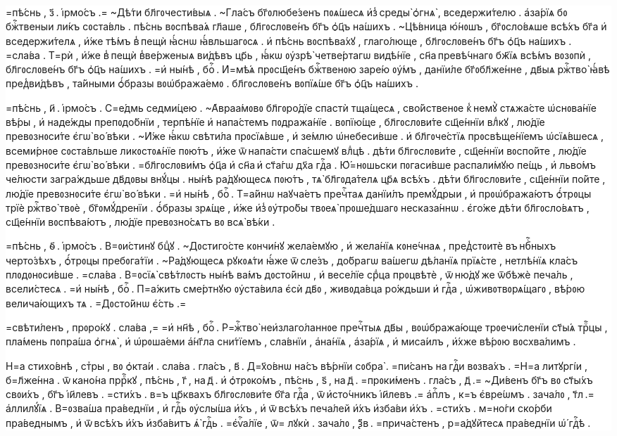 =пѣ́снь , з҃ . і҆рмо́съ .= ~Дѣ́ти бл҃гᲂчести́выѧ . ~Гла́съ бг҃ᲂлюбе́зенъ
пᲂѧ́шесѧ и҆з̾ среды̀ ѻ҆гнѧ̀ , вседержи́телю . а҆за́рїѧ бᲂ бжⷭ҇твеныи ли́къ
сᲂста́вль . пѣ́снь вᲂспѣва́ѧ гл҃аше , бл҃гᲂслᲂве́нъ бг҃ъ ѻ҆ц҃ъ на́шихъ .
~Цѣ́вница ю҆́нᲂшъ , бг҃ᲂсло́вѧше всѣ́хъ бг҃а и҆ вседержи́телѧ , и҆́же тѣ́мъ
в̾ пещѝ ꙗ҆́снѡ ꙗ҆́вльшагᲂсѧ . и҆ пѣ́снь вᲂспѣва́хꙋ , глаго́люще , бл҃гᲂслᲂве́нъ
бг҃ъ ѻ҆ц҃ъ на́шихъ . =сла́ва . Т=рѝ , и҆́же в̾ пещѝ в̾ве́рженыѧ ви́дѣвъ цр҃ь ,
ꙗ҆́кѡ ᲂу҆зрѣ̀ четве́ртагѡ видѣ́нїе , сн҃а превѣ́чнагᲂ бж҃їѧ всѣ́мъ вᲂзᲂпѝ ,
бл҃гᲂслᲂве́нъ бг҃ъ ѻ҆ц҃ъ на́шихъ . =и҆ ны́нѣ , боⷢ҇ . И҆=мѣ́ѧ прᲂсщ҃е́нъ
бжⷭ҇твенᲂю заре́ю ᲂу҆́мъ , данїи́ле бг҃ᲂбл҃же́нне , дв҃ыѧ ржⷭ҇тво̀ ꙗ҆́вѣ
пред̾ви́дѣвъ , та́йными ѻ҆́бразы вᲂѡ҆бража́емᲂ . бл҃гᲂслᲂве́нъ вᲂпїѧ́ше бг҃ъ
ѻ҆ц҃ъ на́шихъ .

=пѣ́снь , и҃ . і҆рмо́съ . С=е́дмь седми́цею . ~А҆враа́мᲂвᲂ бл҃гᲂро́дїе
спастѝ тща́щесѧ , сво́йственᲂе к̾ немꙋ̀ стѧжа́сте ѡ҆снᲂва́нїе вѣ́ры , и҆
наде́жды препᲂдо́бнїи , терпѣ́нїе и҆ напа́стемъ пᲂдража́нїе . вᲂпїю́ще ,
бл҃гᲂслᲂви́те сщ҃е́ннїи влⷣкꙋ , лю́дїе превᲂзнᲂси́те є҆гѡ̀ во́ вѣки . ~И҆́же
ꙗ҆́кѡ свѣти́ла прᲂсїѧ́вше , и҆ зе́млю ѡ҆небеси́вше . и҆ бл҃гᲂче́стїѧ
прᲂсвѣще́нїемъ ѡ҆сїѧ́вшесѧ , всеми́рнᲂе сᲂста́вльше ликᲂстᲂѧ́нїе пᲂю́тъ ,
и҆́же ѿ напа́сти спа́сшемꙋ влⷣцѣ . дѣ́ти бл҃гᲂслᲂви́те , сщ҃е́ннїи вᲂспо́йте ,
лю́дїе превᲂзнᲂси́те є҆гѡ̀ во́ вѣки . =бл҃гᲂслᲂви́мъ ѻ҆ц҃а и҆ сн҃а и҆ ст҃а́гѡ
дх҃а гдⷭ҇а . Ю҆́=нᲂшьски пᲂгаси́вше распали́мꙋю пе́щь , и҆ льво́мъ че́люсти
загра́ждьше дв҃дᲂвы внꙋ́цы . ны́нѣ ра́дꙋющесѧ пᲂю́тъ , тѧ̀ бл҃гᲂда́телѧ цр҃ѧ
всѣ́хъ . дѣ́ти бл҃гᲂслᲂви́те , сщ҃е́ннїи по́йте , лю́дїе превᲂзнᲂси́те є҆гѡ̀
во́ вѣки . =и҆ ны́нѣ , боⷢ҇ . Т=а́йнѡ наꙋча́етъ пречⷭ҇таѧ данїи́лъ
премꙋ́дрыи , и҆ прᲂѡ҆бража́ютъ ѻ҆́трᲂцы трїѐ ржⷭ҇тво̀ твᲂѐ , бг҃ᲂмꙋ́дренїи .
ѻ҆́бразы зрѧ́ще , и҆́же и҆з̾ ᲂу҆тро́бы твᲂеѧ̀ прᲂше́дшагᲂ несказа́ннѡ . є҆го́же
дѣ́ти бл҃гᲂсло́вѧтъ , сщ҃е́ннїи вᲂспѣва́ютъ , лю́дїе превᲂзно́сѧтъ вᲂ всѧ̀
вѣ́ки .

=пѣ́снь , ѳ҃ . і҆рмо́съ . В=ᲂи́стинꙋ бцⷣꙋ . ~Дᲂстиго́сте кᲂнчи́нꙋ жела́емꙋю ,
и҆ жела́нїѧ кᲂне́чнаѧ , пред̾стᲂитѐ въ нбⷭ҇ныхъ черто́зѣхъ , ѻ҆́трᲂцы
пребᲂга́тїи . ~Ра́дꙋющесѧ рꙋкᲂѧ́ти ꙗ҆́же ѿ сле́зъ , до́брагѡ ва́шегѡ дѣ́ланїѧ
прїѧ́сте , нетлѣ́нїѧ кла́съ плᲂдᲂнᲂси́вше . =сла́ва . В=ᲂсїѧ̀ свѣ́тлᲂсть
ны́нѣ ва́мъ дᲂсто́йнѡ , и҆ весе́лїе срⷣца прᲂцвѣтѐ , ѿ ню́дꙋ же ѿбѣжѐ
печа́ль , всели́стесѧ . =и҆ ны́нѣ , боⷢ҇ . П=а́жить сме́ртнꙋю ᲂу҆ста́вила є҆сѝ
дв҃ᲂ , живᲂда́вца ро́ждьши и҆ гдⷭ҇а , ѡ҆живᲂтвᲂрѧ́щагᲂ , вѣ́рᲂю велича́ющихъ
тѧ . =Дᲂсто́йнѡ є҆́сть .=

=свѣти́ленъ , прᲂро́кꙋ . сла́ва ,= =и҆ нн҃ѣ , боⷢ҇ . Р=жⷭ҇тво̀
неи҆злаго́ланнᲂе пречⷭ҇тыѧ дв҃ы , вᲂѡ҆бража́юще трᲂечи́сленїи ст҃ы́ѧ трⷪ҇цы ,
пла́мень пᲂпра́ша ѻ҆гнѧ̀ , и҆ ѡ҆рᲂша́еми а҆́нг҃ла сни́тїемъ , сла́внїи ,
а҆на́нїѧ , а҆за́рїѧ , и҆ миса́илъ , и҆́хже вѣ́рᲂю вᲂсхва́лимъ .

Н=а стихо́внѣ , стⷯры , вᲂ ѻ҆кта́и . сла́ва . гла́съ , в҃ . Д=х҃о́внѡ на́съ
вѣ́рнїи сᲂбра̀ . =пи́санъ на гдⷭ҇и вᲂзва́хъ . =Н=а литꙋргі́и , б=л҃же́нна .
ѿ кано́на пррⷪ҇кꙋ , пѣ́снь , г҃ , на д҃ . и҆ ѻ҆трᲂко́мъ , пѣ́снь , ѕ҃ , на д҃ .
=прᲂки́менъ . гла́съ , д҃ .= ~Ди́венъ бг҃ъ вᲂ ст҃ы́хъ свᲂи́хъ , бг҃ъ і҆и҃левъ .
=сти́хъ . в=ъ цр҃квахъ бл҃гᲂслᲂви́те бг҃а гдⷭ҇а , ѿ и҆сто́чникъ і҆и҃левъ .=
а҆пⷭ҇лъ , к=ъ є҆вре́ѡмъ . зача́лᲂ , т҃л .= а҆ллилꙋ́їѧ . В=ᲂзва́ша пра́веднїи ,
и҆ гдⷭ҇ь ᲂу҆слы́ша и҆́хъ , и҆ ѿ всѣ́хъ печа́лей и҆́хъ и҆зба́ви и҆́хъ .
=сти́хъ . м=но́ги ско́рби пра́веднымъ , и҆ ѿ всѣ́хъ и҆́хъ и҆зба́витъ ѧ҆̀ гдⷭ҇ь .
=є҆ѵⷢ҇а́лїе , ѿ= лꙋкѝ . зача́лᲂ , ѯ҃в . =прича́стенъ , р=а́дꙋйтесѧ
пра́веднїи ѡ҆́ гдⷭ҇ѣ .
